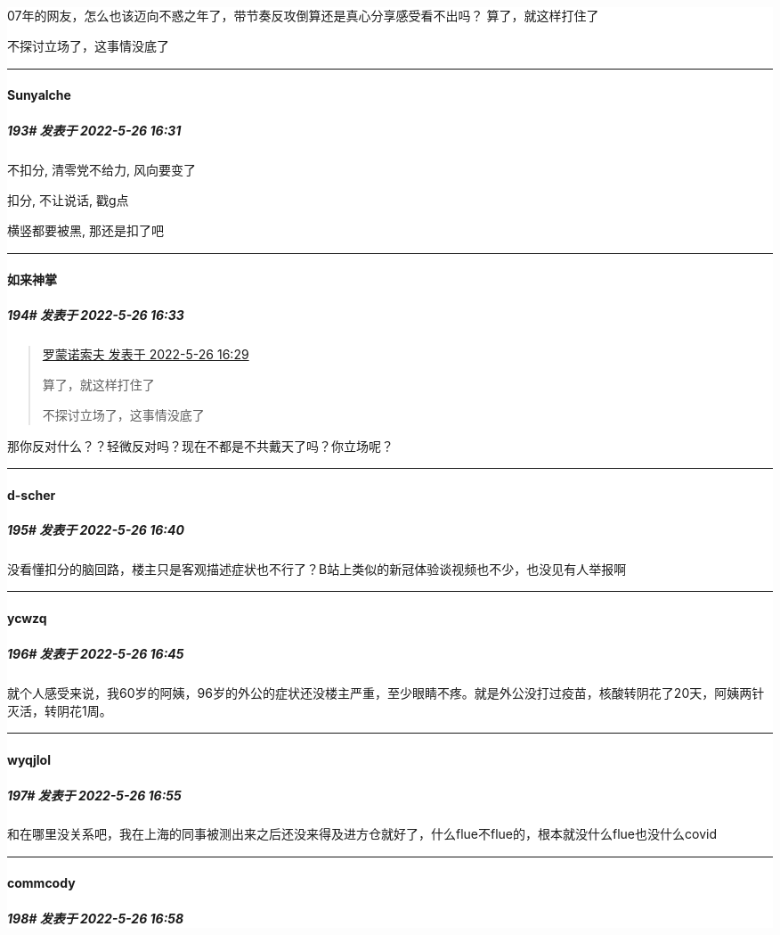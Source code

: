 07年的网友，怎么也该迈向不惑之年了，带节奏反攻倒算还是真心分享感受看不出吗？</blockquote>
算了，就这样打住了

不探讨立场了，这事情没底了

*****

####  Sunyalche  
##### 193#       发表于 2022-5-26 16:31

不扣分, 清零党不给力, 风向要变了

扣分, 不让说话, 戳g点

横竖都要被黑, 那还是扣了吧



*****

####  如来神掌  
##### 194#       发表于 2022-5-26 16:33

<blockquote><a href="httphttps://bbs.saraba1st.com/2b/forum.php?mod=redirect&amp;goto=findpost&amp;pid=56000871&amp;ptid=2071507" target="_blank">罗蒙诺索夫 发表于 2022-5-26 16:29</a>

算了，就这样打住了

不探讨立场了，这事情没底了</blockquote>
那你反对什么？？轻微反对吗？现在不都是不共戴天了吗？你立场呢？

*****

####  d-scher  
##### 195#       发表于 2022-5-26 16:40

没看懂扣分的脑回路，楼主只是客观描述症状也不行了？B站上类似的新冠体验谈视频也不少，也没见有人举报啊



*****

####  ycwzq  
##### 196#       发表于 2022-5-26 16:45

就个人感受来说，我60岁的阿姨，96岁的外公的症状还没楼主严重，至少眼睛不疼。就是外公没打过疫苗，核酸转阴花了20天，阿姨两针灭活，转阴花1周。



*****

####  wyqjlol  
##### 197#       发表于 2022-5-26 16:55

和在哪里没关系吧，我在上海的同事被测出来之后还没来得及进方仓就好了，什么flue不flue的，根本就没什么flue也没什么covid

*****

####  commcody  
##### 198#       发表于 2022-5-26 16:58
